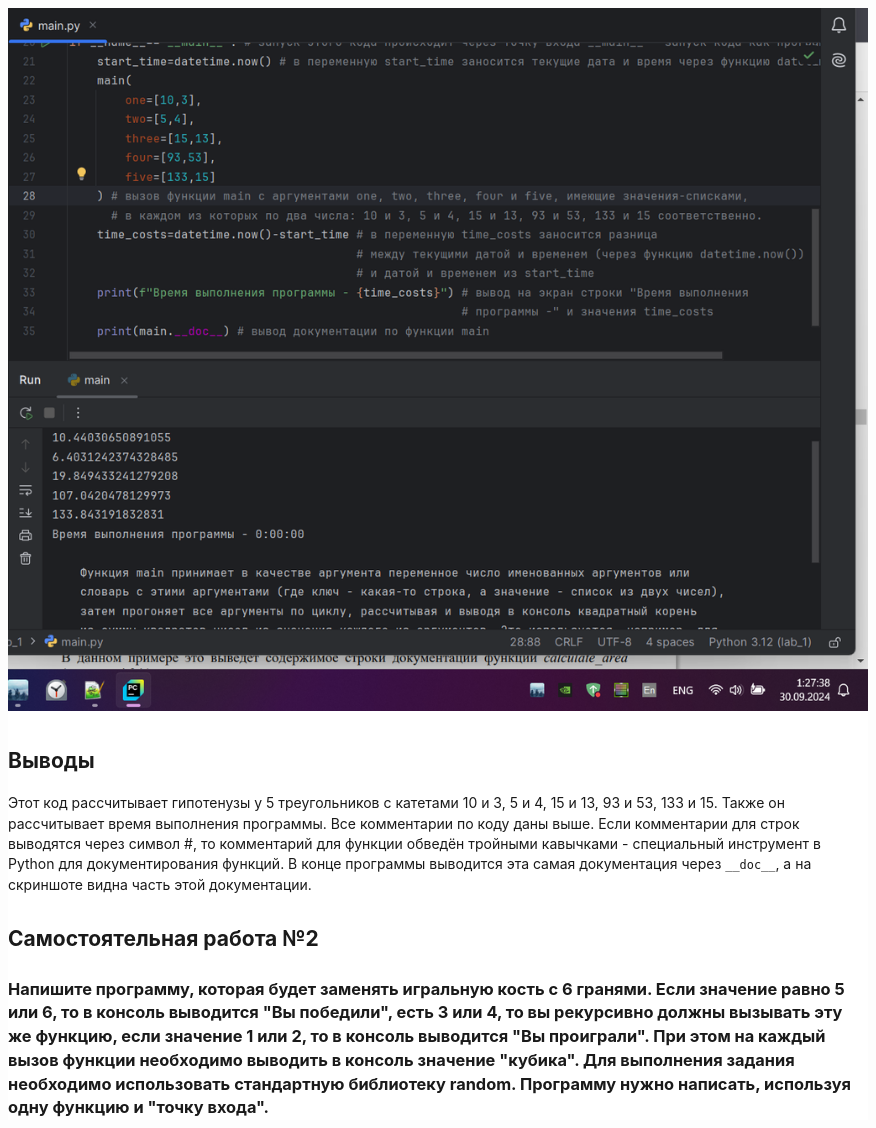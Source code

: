 ![скрин](https://github.com/a-arkham-3005/program_engineering/blob/Тема_4/screens/Sam1.png)

## Выводы

Этот код рассчитывает гипотенузы у 5 треугольников с катетами 10 и 3, 5 и 4, 15 и 13, 93 и 53, 133 и 15. Также он рассчитывает время выполнения программы. Все комментарии по коду даны выше. Если комментарии для строк выводятся через символ #, то комментарий для функции обведён тройными кавычками - специальный инструмент в Python для документирования функций. В конце программы выводится эта самая документация через `__doc__`, а на скриншоте видна часть этой документации.

## Самостоятельная работа №2
### Напишите программу, которая будет заменять игральную кость с 6 гранями. Если значение равно 5 или 6, то в консоль выводится "Вы победили", есть 3 или 4, то вы рекурсивно должны вызывать эту же функцию, если значение 1 или 2, то в консоль выводится "Вы проиграли". При этом на каждый вызов функции необходимо выводить в консоль значение "кубика". Для выполнения задания необходимо использовать стандартную библиотеку random. Программу нужно написать, используя одну функцию и "точку входа".
